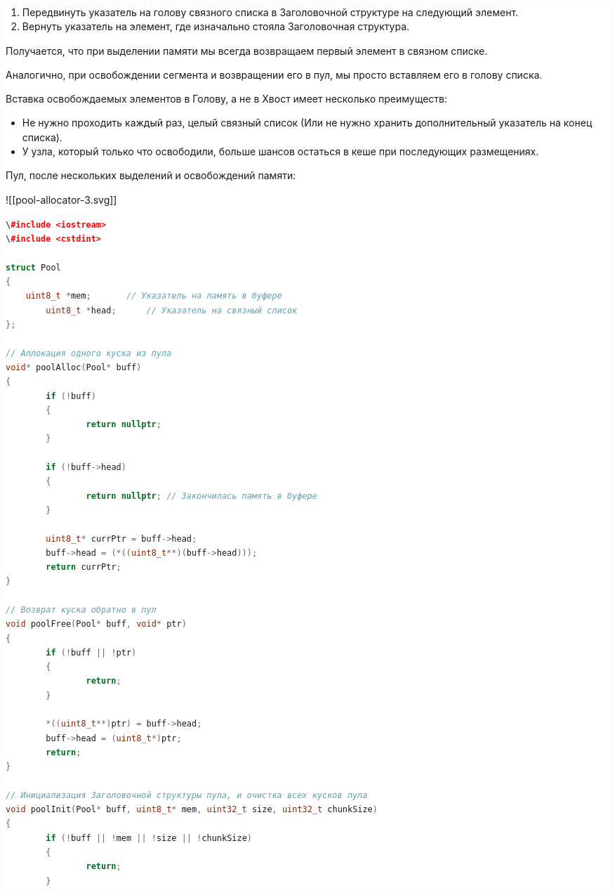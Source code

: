 1. Передвинуть указатель на голову связного списка в Заголовочной структуре на следующий элемент.
2. Вернуть указатель на элемент, где изначально стояла Заголовочная структура.

Получается, что при выделении памяти мы всегда возвращаем первый элемент в связном списке.

Аналогично, при освобождении сегмента и возвращении его в пул, мы просто вставляем его в голову списка.

Вставка освобождаемых элементов в Голову, а не в Хвост имеет несколько преимуществ:

- Не нужно проходить каждый раз, целый связный список (Или не нужно хранить дополнительный указатель на конец списка).
- У узла, который только что освободили, больше шансов остаться в кеше при последующих размещениях.

Пул, после нескольких выделений и освобождений памяти:

![[pool-allocator-3.svg]]

```C++
\#include <iostream>
\#include <cstdint>

struct Pool
{
    uint8_t *mem;       // Указатель на память в буфере
		uint8_t *head;      // Указатель на связный список
};

// Аллокация одного куска из пула
void* poolAlloc(Pool* buff)
{
		if (!buff)
		{
				return nullptr;
		}

		if (!buff->head)
		{
				return nullptr; // Закончилась память в буфере
		}

		uint8_t* currPtr = buff->head;
		buff->head = (*((uint8_t**)(buff->head)));
		return currPtr;
}

// Возврат куска обратно в пул
void poolFree(Pool* buff, void* ptr)
{
		if (!buff || !ptr)
		{
				return;
		}

		*((uint8_t**)ptr) = buff->head;
		buff->head = (uint8_t*)ptr;
		return;
}

// Инициализация Заголовочной структуры пула, и очистка всех кусков пула
void poolInit(Pool* buff, uint8_t* mem, uint32_t size, uint32_t chunkSize)
{
		if (!buff || !mem || !size || !chunkSize)
		{
				return;
		}
```